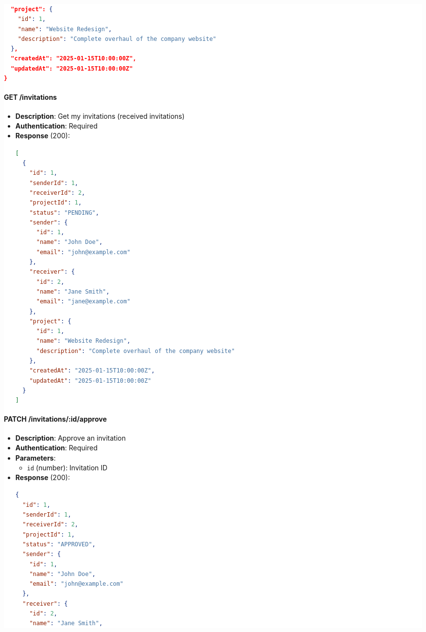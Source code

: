   ```json
    "project": {
      "id": 1,
      "name": "Website Redesign",
      "description": "Complete overhaul of the company website"
    },
    "createdAt": "2025-01-15T10:00:00Z",
    "updatedAt": "2025-01-15T10:00:00Z"
  }
  ```

#### GET /invitations
- **Description**: Get my invitations (received invitations)
- **Authentication**: Required
- **Response** (200):
  ```json
  [
    {
      "id": 1,
      "senderId": 1,
      "receiverId": 2,
      "projectId": 1,
      "status": "PENDING",
      "sender": {
        "id": 1,
        "name": "John Doe",
        "email": "john@example.com"
      },
      "receiver": {
        "id": 2,
        "name": "Jane Smith",
        "email": "jane@example.com"
      },
      "project": {
        "id": 1,
        "name": "Website Redesign",
        "description": "Complete overhaul of the company website"
      },
      "createdAt": "2025-01-15T10:00:00Z",
      "updatedAt": "2025-01-15T10:00:00Z"
    }
  ]
  ```

#### PATCH /invitations/:id/approve
- **Description**: Approve an invitation
- **Authentication**: Required
- **Parameters**:
  - `id` (number): Invitation ID
- **Response** (200):
  ```json
  {
    "id": 1,
    "senderId": 1,
    "receiverId": 2,
    "projectId": 1,
    "status": "APPROVED",
    "sender": {
      "id": 1,
      "name": "John Doe",
      "email": "john@example.com"
    },
    "receiver": {
      "id": 2,
      "name": "Jane Smith",
  ```